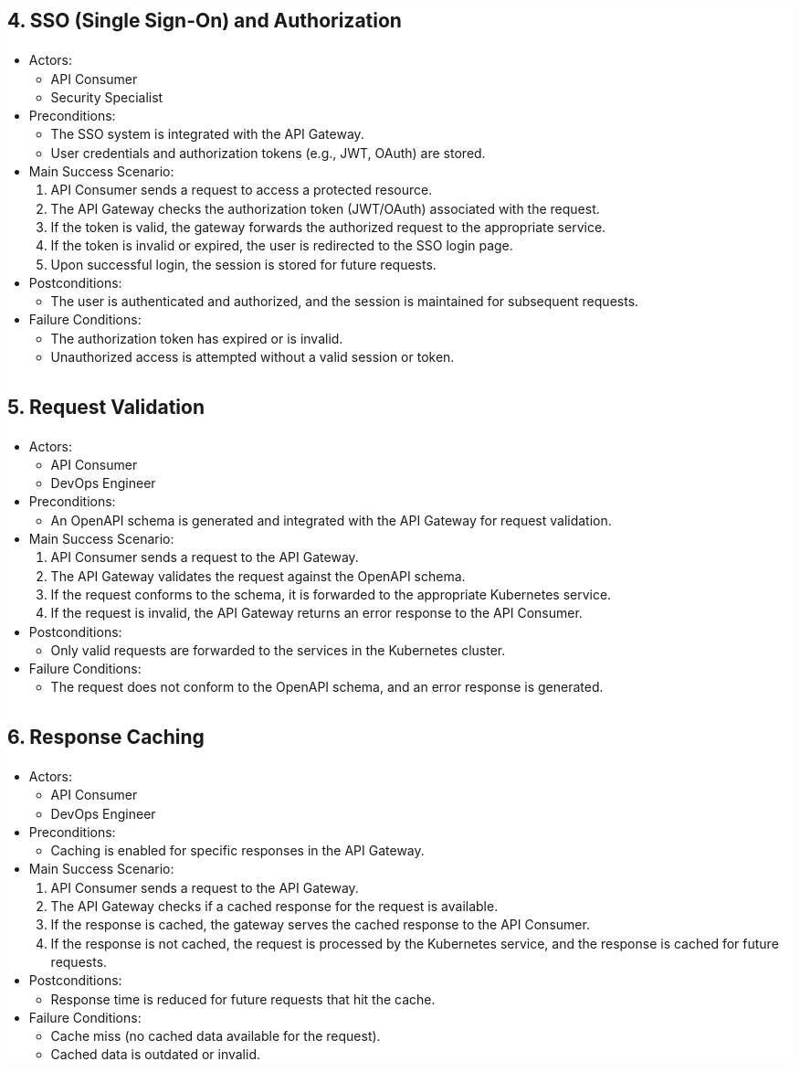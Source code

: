 ## 4. SSO (Single Sign-On) and Authorization
* Actors:
    * API Consumer
    * Security Specialist
* Preconditions:
    * The SSO system is integrated with the API Gateway.
    * User credentials and authorization tokens (e.g., JWT, OAuth) are stored.
* Main Success Scenario:
    1. API Consumer sends a request to access a protected resource.
    2. The API Gateway checks the authorization token (JWT/OAuth) associated with the request.
    3. If the token is valid, the gateway forwards the authorized request to the appropriate service.
    4. If the token is invalid or expired, the user is redirected to the SSO login page.
    5. Upon successful login, the session is stored for future requests.
* Postconditions:
    * The user is authenticated and authorized, and the session is maintained for subsequent requests.
* Failure Conditions:
    * The authorization token has expired or is invalid.
    * Unauthorized access is attempted without a valid session or token.

## 5. Request Validation
* Actors:
    * API Consumer
    * DevOps Engineer
* Preconditions:
    * An OpenAPI schema is generated and integrated with the API Gateway for request validation.
* Main Success Scenario:
    1. API Consumer sends a request to the API Gateway.
    2. The API Gateway validates the request against the OpenAPI schema.
    3. If the request conforms to the schema, it is forwarded to the appropriate Kubernetes service.
    4. If the request is invalid, the API Gateway returns an error response to the API Consumer.
* Postconditions:
    * Only valid requests are forwarded to the services in the Kubernetes cluster.
* Failure Conditions:
    * The request does not conform to the OpenAPI schema, and an error response is generated.

## 6. Response Caching
* Actors:
    * API Consumer
    * DevOps Engineer
* Preconditions:
    * Caching is enabled for specific responses in the API Gateway.
* Main Success Scenario:
    1. API Consumer sends a request to the API Gateway.
    2. The API Gateway checks if a cached response for the request is available.
    3. If the response is cached, the gateway serves the cached response to the API Consumer.
    4. If the response is not cached, the request is processed by the Kubernetes service, and the response is cached for future requests.
* Postconditions:
    * Response time is reduced for future requests that hit the cache.
* Failure Conditions:
    * Cache miss (no cached data available for the request).
    * Cached data is outdated or invalid.
